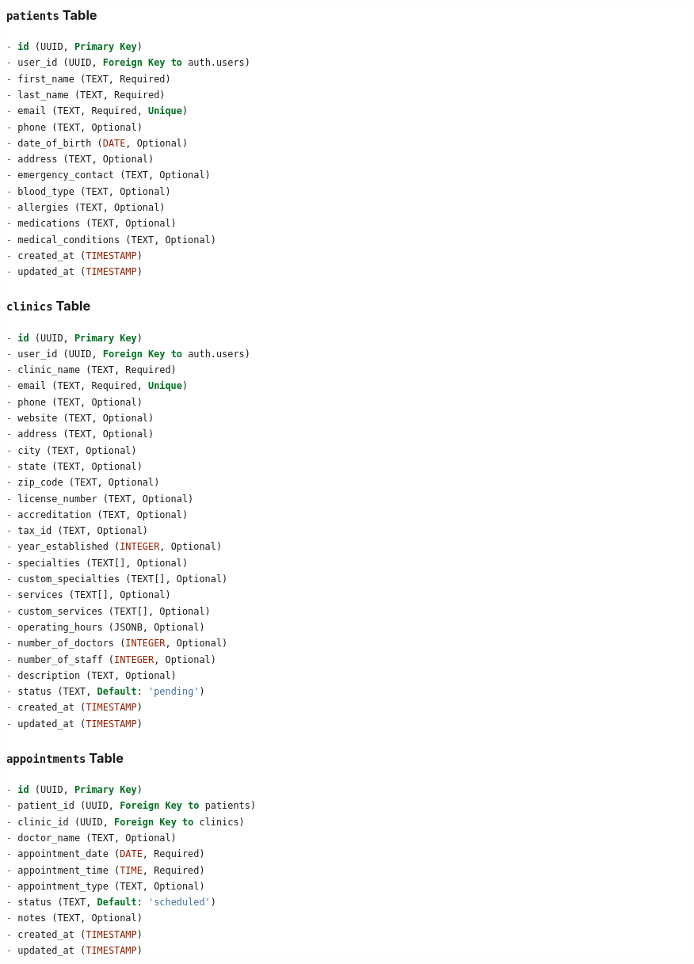 ### `patients` Table
```sql
- id (UUID, Primary Key)
- user_id (UUID, Foreign Key to auth.users)
- first_name (TEXT, Required)
- last_name (TEXT, Required)
- email (TEXT, Required, Unique)
- phone (TEXT, Optional)
- date_of_birth (DATE, Optional)
- address (TEXT, Optional)
- emergency_contact (TEXT, Optional)
- blood_type (TEXT, Optional)
- allergies (TEXT, Optional)
- medications (TEXT, Optional)
- medical_conditions (TEXT, Optional)
- created_at (TIMESTAMP)
- updated_at (TIMESTAMP)
```

### `clinics` Table
```sql
- id (UUID, Primary Key)
- user_id (UUID, Foreign Key to auth.users)
- clinic_name (TEXT, Required)
- email (TEXT, Required, Unique)
- phone (TEXT, Optional)
- website (TEXT, Optional)
- address (TEXT, Optional)
- city (TEXT, Optional)
- state (TEXT, Optional)
- zip_code (TEXT, Optional)
- license_number (TEXT, Optional)
- accreditation (TEXT, Optional)
- tax_id (TEXT, Optional)
- year_established (INTEGER, Optional)
- specialties (TEXT[], Optional)
- custom_specialties (TEXT[], Optional)
- services (TEXT[], Optional)
- custom_services (TEXT[], Optional)
- operating_hours (JSONB, Optional)
- number_of_doctors (INTEGER, Optional)
- number_of_staff (INTEGER, Optional)
- description (TEXT, Optional)
- status (TEXT, Default: 'pending')
- created_at (TIMESTAMP)
- updated_at (TIMESTAMP)
```

### `appointments` Table
```sql
- id (UUID, Primary Key)
- patient_id (UUID, Foreign Key to patients)
- clinic_id (UUID, Foreign Key to clinics)
- doctor_name (TEXT, Optional)
- appointment_date (DATE, Required)
- appointment_time (TIME, Required)
- appointment_type (TEXT, Optional)
- status (TEXT, Default: 'scheduled')
- notes (TEXT, Optional)
- created_at (TIMESTAMP)
- updated_at (TIMESTAMP)
```
